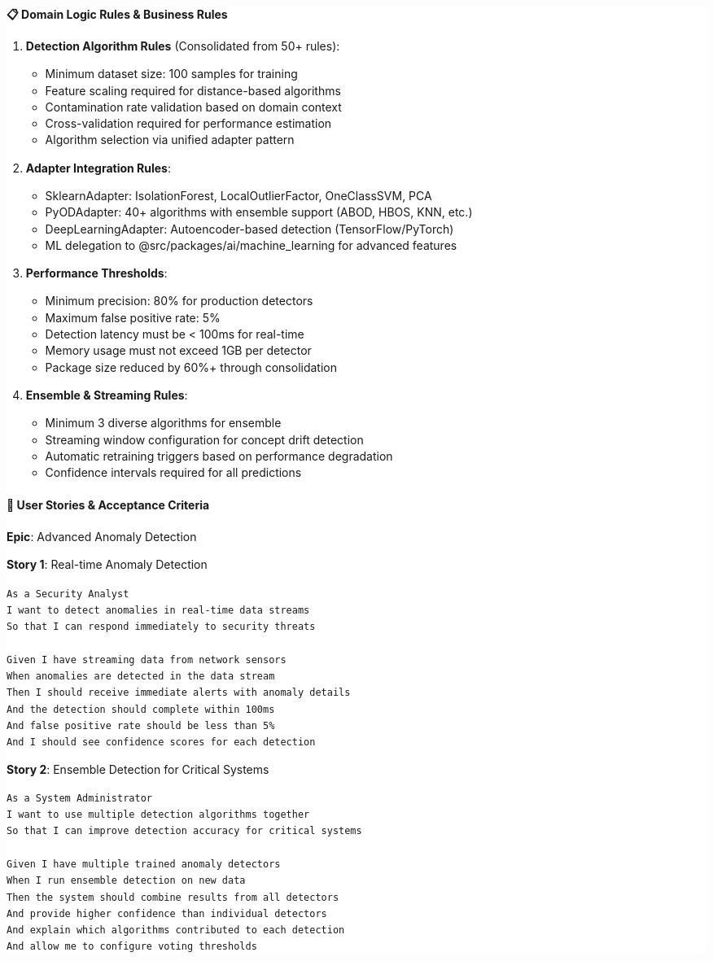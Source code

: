 #### 📋 Domain Logic Rules & Business Rules

1. **Detection Algorithm Rules** (Consolidated from 50+ rules):
   - Minimum dataset size: 100 samples for training
   - Feature scaling required for distance-based algorithms
   - Contamination rate validation based on domain context
   - Cross-validation required for performance estimation
   - Algorithm selection via unified adapter pattern

2. **Adapter Integration Rules**:
   - SklearnAdapter: IsolationForest, LocalOutlierFactor, OneClassSVM, PCA
   - PyODAdapter: 40+ algorithms with ensemble support (ABOD, HBOS, KNN, etc.)
   - DeepLearningAdapter: Autoencoder-based detection (TensorFlow/PyTorch)
   - ML delegation to @src/packages/ai/machine_learning for advanced features

3. **Performance Thresholds**:
   - Minimum precision: 80% for production detectors
   - Maximum false positive rate: 5%
   - Detection latency must be < 100ms for real-time
   - Memory usage must not exceed 1GB per detector
   - Package size reduced by 60%+ through consolidation

4. **Ensemble & Streaming Rules**:
   - Minimum 3 diverse algorithms for ensemble
   - Streaming window configuration for concept drift detection
   - Automatic retraining triggers based on performance degradation
   - Confidence intervals required for all predictions

#### 📖 User Stories & Acceptance Criteria

**Epic**: Advanced Anomaly Detection

**Story 1**: Real-time Anomaly Detection
```gherkin
As a Security Analyst
I want to detect anomalies in real-time data streams
So that I can respond immediately to security threats

Given I have streaming data from network sensors
When anomalies are detected in the data stream
Then I should receive immediate alerts with anomaly details
And the detection should complete within 100ms
And false positive rate should be less than 5%
And I should see confidence scores for each detection
```

**Story 2**: Ensemble Detection for Critical Systems
```gherkin
As a System Administrator
I want to use multiple detection algorithms together
So that I can improve detection accuracy for critical systems

Given I have multiple trained anomaly detectors
When I run ensemble detection on new data
Then the system should combine results from all detectors
And provide higher confidence than individual detectors
And explain which algorithms contributed to each detection
And allow me to configure voting thresholds
```
